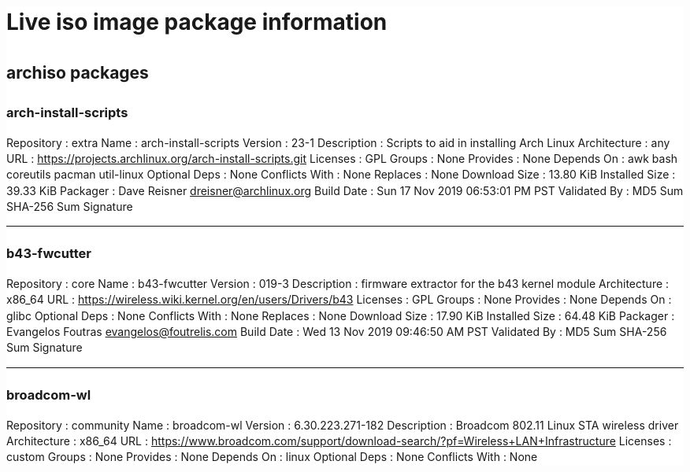 # Live iso image package information

## archiso packages

### arch-install-scripts
Repository      : extra
Name            : arch-install-scripts
Version         : 23-1
Description     : Scripts to aid in installing Arch Linux
Architecture    : any
URL             : https://projects.archlinux.org/arch-install-scripts.git
Licenses        : GPL
Groups          : None
Provides        : None
Depends On      : awk  bash  coreutils  pacman  util-linux
Optional Deps   : None
Conflicts With  : None
Replaces        : None
Download Size   : 13.80 KiB
Installed Size  : 39.33 KiB
Packager        : Dave Reisner <dreisner@archlinux.org>
Build Date      : Sun 17 Nov 2019 06:53:01 PM PST
Validated By    : MD5 Sum  SHA-256 Sum  Signature

---

### b43-fwcutter
Repository      : core
Name            : b43-fwcutter
Version         : 019-3
Description     : firmware extractor for the b43 kernel module
Architecture    : x86_64
URL             : https://wireless.wiki.kernel.org/en/users/Drivers/b43
Licenses        : GPL
Groups          : None
Provides        : None
Depends On      : glibc
Optional Deps   : None
Conflicts With  : None
Replaces        : None
Download Size   : 17.90 KiB
Installed Size  : 64.48 KiB
Packager        : Evangelos Foutras <evangelos@foutrelis.com>
Build Date      : Wed 13 Nov 2019 09:46:50 AM PST
Validated By    : MD5 Sum  SHA-256 Sum  Signature

---

### broadcom-wl
Repository      : community
Name            : broadcom-wl
Version         : 6.30.223.271-182
Description     : Broadcom 802.11 Linux STA wireless driver
Architecture    : x86_64
URL             : https://www.broadcom.com/support/download-search/?pf=Wireless+LAN+Infrastructure
Licenses        : custom
Groups          : None
Provides        : None
Depends On      : linux
Optional Deps   : None
Conflicts With  : None